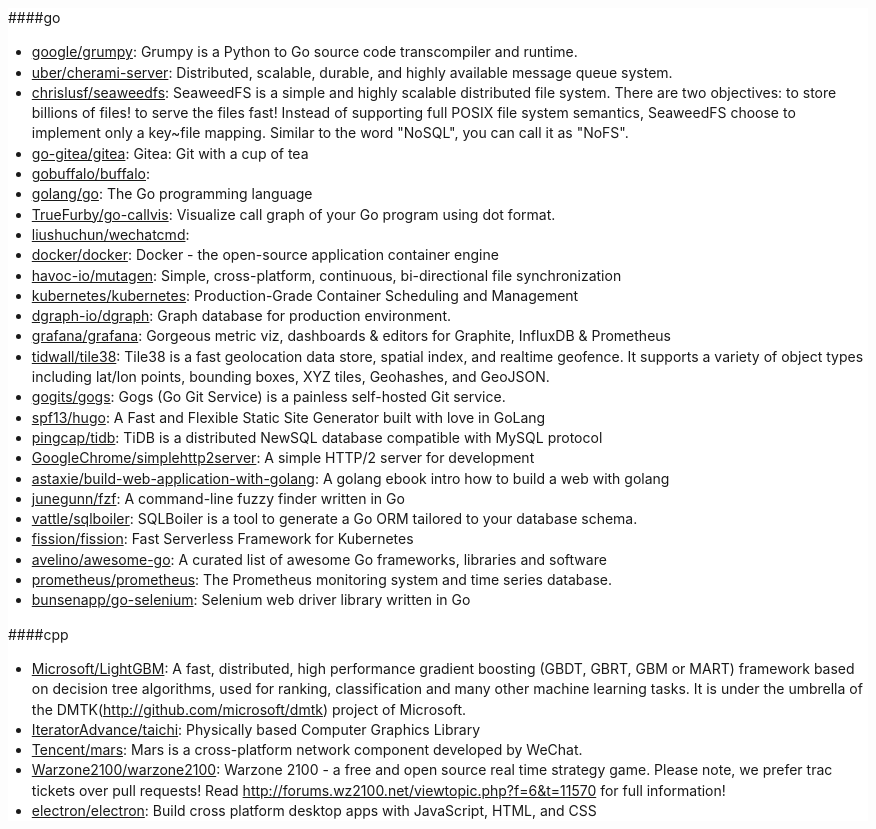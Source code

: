 ####go
* [google/grumpy](https://github.com/google/grumpy): Grumpy is a Python to Go source code transcompiler and runtime.
* [uber/cherami-server](https://github.com/uber/cherami-server): Distributed, scalable, durable, and highly available message queue system.
* [chrislusf/seaweedfs](https://github.com/chrislusf/seaweedfs): SeaweedFS is a simple and highly scalable distributed file system. There are two objectives: to store billions of files! to serve the files fast! Instead of supporting full POSIX file system semantics, SeaweedFS choose to implement only a key~file mapping. Similar to the word "NoSQL", you can call it as "NoFS".
* [go-gitea/gitea](https://github.com/go-gitea/gitea): Gitea: Git with a cup of tea
* [gobuffalo/buffalo](https://github.com/gobuffalo/buffalo): 
* [golang/go](https://github.com/golang/go): The Go programming language
* [TrueFurby/go-callvis](https://github.com/TrueFurby/go-callvis): Visualize call graph of your Go program using dot format.
* [liushuchun/wechatcmd](https://github.com/liushuchun/wechatcmd): 
* [docker/docker](https://github.com/docker/docker): Docker - the open-source application container engine
* [havoc-io/mutagen](https://github.com/havoc-io/mutagen): Simple, cross-platform, continuous, bi-directional file synchronization
* [kubernetes/kubernetes](https://github.com/kubernetes/kubernetes): Production-Grade Container Scheduling and Management
* [dgraph-io/dgraph](https://github.com/dgraph-io/dgraph): Graph database for production environment.
* [grafana/grafana](https://github.com/grafana/grafana): Gorgeous metric viz, dashboards & editors for Graphite, InfluxDB & Prometheus
* [tidwall/tile38](https://github.com/tidwall/tile38): Tile38 is a fast geolocation data store, spatial index, and realtime geofence. It supports a variety of object types including lat/lon points, bounding boxes, XYZ tiles, Geohashes, and GeoJSON. 
* [gogits/gogs](https://github.com/gogits/gogs): Gogs (Go Git Service) is a painless self-hosted Git service.
* [spf13/hugo](https://github.com/spf13/hugo): A Fast and Flexible Static Site Generator built with love in GoLang
* [pingcap/tidb](https://github.com/pingcap/tidb): TiDB is a distributed NewSQL database compatible with MySQL protocol
* [GoogleChrome/simplehttp2server](https://github.com/GoogleChrome/simplehttp2server): A simple HTTP/2 server for development
* [astaxie/build-web-application-with-golang](https://github.com/astaxie/build-web-application-with-golang): A golang ebook intro how to build a web with golang
* [junegunn/fzf](https://github.com/junegunn/fzf):  A command-line fuzzy finder written in Go
* [vattle/sqlboiler](https://github.com/vattle/sqlboiler): SQLBoiler is a tool to generate a Go ORM tailored to your database schema.
* [fission/fission](https://github.com/fission/fission): Fast Serverless Framework for Kubernetes
* [avelino/awesome-go](https://github.com/avelino/awesome-go): A curated list of awesome Go frameworks, libraries and software
* [prometheus/prometheus](https://github.com/prometheus/prometheus): The Prometheus monitoring system and time series database.
* [bunsenapp/go-selenium](https://github.com/bunsenapp/go-selenium): Selenium web driver library written in Go

####cpp
* [Microsoft/LightGBM](https://github.com/Microsoft/LightGBM): A fast, distributed, high performance gradient boosting (GBDT, GBRT, GBM or MART) framework based on decision tree algorithms, used for ranking, classification and many other machine learning tasks. It is under the umbrella of the DMTK(http://github.com/microsoft/dmtk) project of Microsoft.
* [IteratorAdvance/taichi](https://github.com/IteratorAdvance/taichi): Physically based Computer Graphics Library
* [Tencent/mars](https://github.com/Tencent/mars): Mars is a cross-platform network component developed by WeChat.
* [Warzone2100/warzone2100](https://github.com/Warzone2100/warzone2100): Warzone 2100 - a free and open source real time strategy game. Please note, we prefer trac tickets over pull requests! Read http://forums.wz2100.net/viewtopic.php?f=6&t=11570 for full information!
* [electron/electron](https://github.com/electron/electron): Build cross platform desktop apps with JavaScript, HTML, and CSS